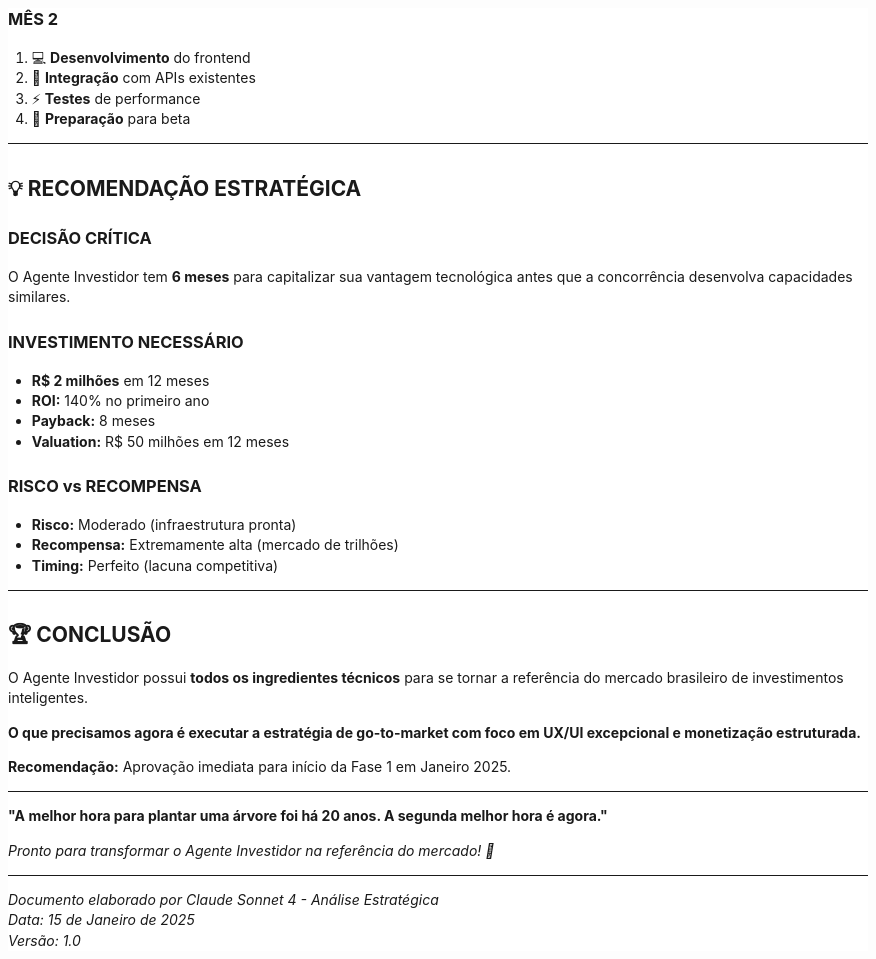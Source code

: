 ### **MÊS 2**
1. 💻 **Desenvolvimento** do frontend
2. 🔗 **Integração** com APIs existentes
3. ⚡ **Testes** de performance
4. 🧪 **Preparação** para beta

---

## 💡 RECOMENDAÇÃO ESTRATÉGICA

### **DECISÃO CRÍTICA**
O Agente Investidor tem **6 meses** para capitalizar sua vantagem tecnológica antes que a concorrência desenvolva capacidades similares.

### **INVESTIMENTO NECESSÁRIO**
- **R$ 2 milhões** em 12 meses
- **ROI:** 140% no primeiro ano
- **Payback:** 8 meses
- **Valuation:** R$ 50 milhões em 12 meses

### **RISCO vs RECOMPENSA**
- **Risco:** Moderado (infraestrutura pronta)
- **Recompensa:** Extremamente alta (mercado de trilhões)
- **Timing:** Perfeito (lacuna competitiva)

---

## 🏆 CONCLUSÃO

O Agente Investidor possui **todos os ingredientes técnicos** para se tornar a referência do mercado brasileiro de investimentos inteligentes. 

**O que precisamos agora é executar a estratégia de go-to-market com foco em UX/UI excepcional e monetização estruturada.**

**Recomendação:** Aprovação imediata para início da Fase 1 em Janeiro 2025.

---

**"A melhor hora para plantar uma árvore foi há 20 anos. A segunda melhor hora é agora."**

*Pronto para transformar o Agente Investidor na referência do mercado! 🚀*

---

*Documento elaborado por Claude Sonnet 4 - Análise Estratégica  
Data: 15 de Janeiro de 2025  
Versão: 1.0*